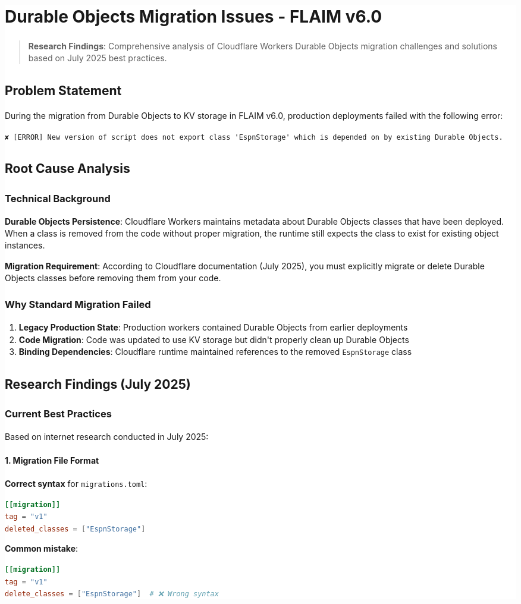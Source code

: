 # Durable Objects Migration Issues - FLAIM v6.0

> **Research Findings**: Comprehensive analysis of Cloudflare Workers Durable Objects migration challenges and solutions based on July 2025 best practices.

## Problem Statement

During the migration from Durable Objects to KV storage in FLAIM v6.0, production deployments failed with the following error:

```
✘ [ERROR] New version of script does not export class 'EspnStorage' which is depended on by existing Durable Objects.
```

## Root Cause Analysis

### Technical Background

**Durable Objects Persistence**: Cloudflare Workers maintains metadata about Durable Objects classes that have been deployed. When a class is removed from the code without proper migration, the runtime still expects the class to exist for existing object instances.

**Migration Requirement**: According to Cloudflare documentation (July 2025), you must explicitly migrate or delete Durable Objects classes before removing them from your code.

### Why Standard Migration Failed

1. **Legacy Production State**: Production workers contained Durable Objects from earlier deployments
2. **Code Migration**: Code was updated to use KV storage but didn't properly clean up Durable Objects
3. **Binding Dependencies**: Cloudflare runtime maintained references to the removed `EspnStorage` class

## Research Findings (July 2025)

### Current Best Practices

Based on internet research conducted in July 2025:

#### 1. Migration File Format

**Correct syntax** for `migrations.toml`:
```toml
[[migration]]
tag = "v1"
deleted_classes = ["EspnStorage"]
```

**Common mistake**:
```toml
[[migration]]
tag = "v1"
delete_classes = ["EspnStorage"]  # ❌ Wrong syntax
```
